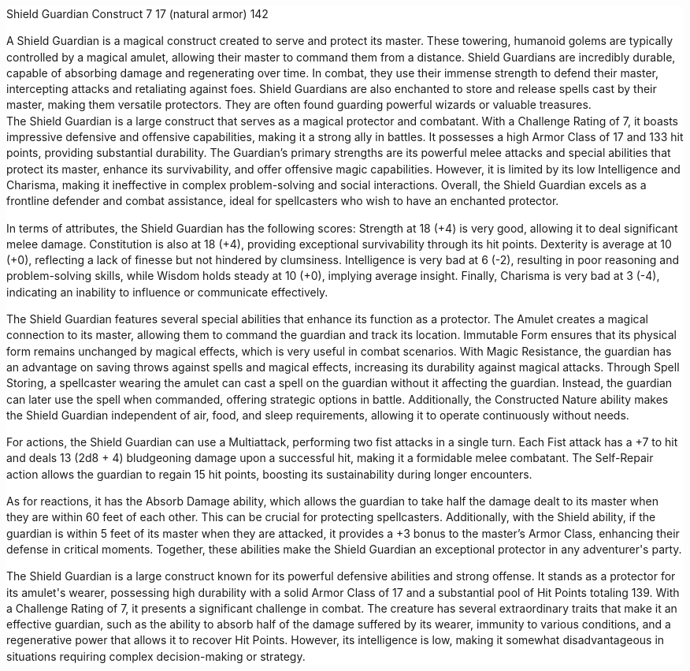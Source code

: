 <MonsterName/>Shield Guardian</MonsterName>
<CreatureType/>Construct</CreatureType>
<CR/>7</CR>
<AC/>17 (natural armor)</AC>
<HP/>142</HP>
<summary>A Shield Guardian is a magical construct created to serve and protect its master. These towering, humanoid golems are typically controlled by a magical amulet, allowing their master to command them from a distance. Shield Guardians are incredibly durable, capable of absorbing damage and regenerating over time. In combat, they use their immense strength to defend their master, intercepting attacks and retaliating against foes. Shield Guardians are also enchanted to store and release spells cast by their master, making them versatile protectors. They are often found guarding powerful wizards or valuable treasures.</summary>

<summary>The Shield Guardian is a large construct that serves as a magical protector and combatant. With a Challenge Rating of 7, it boasts impressive defensive and offensive capabilities, making it a strong ally in battles. It possesses a high Armor Class of 17 and 133 hit points, providing substantial durability. The Guardian’s primary strengths are its powerful melee attacks and special abilities that protect its master, enhance its survivability, and offer offensive magic capabilities. However, it is limited by its low Intelligence and Charisma, making it ineffective in complex problem-solving and social interactions. Overall, the Shield Guardian excels as a frontline defender and combat assistance, ideal for spellcasters who wish to have an enchanted protector.</summary>

<detail>

In terms of attributes, the Shield Guardian has the following scores: Strength at 18 (+4) is very good, allowing it to deal significant melee damage. Constitution is also at 18 (+4), providing exceptional survivability through its hit points. Dexterity is average at 10 (+0), reflecting a lack of finesse but not hindered by clumsiness. Intelligence is very bad at 6 (-2), resulting in poor reasoning and problem-solving skills, while Wisdom holds steady at 10 (+0), implying average insight. Finally, Charisma is very bad at 3 (-4), indicating an inability to influence or communicate effectively.

The Shield Guardian features several special abilities that enhance its function as a protector. The Amulet creates a magical connection to its master, allowing them to command the guardian and track its location. Immutable Form ensures that its physical form remains unchanged by magical effects, which is very useful in combat scenarios. With Magic Resistance, the guardian has an advantage on saving throws against spells and magical effects, increasing its durability against magical attacks. Through Spell Storing, a spellcaster wearing the amulet can cast a spell on the guardian without it affecting the guardian. Instead, the guardian can later use the spell when commanded, offering strategic options in battle. Additionally, the Constructed Nature ability makes the Shield Guardian independent of air, food, and sleep requirements, allowing it to operate continuously without needs.

For actions, the Shield Guardian can use a Multiattack, performing two fist attacks in a single turn. Each Fist attack has a +7 to hit and deals 13 (2d8 + 4) bludgeoning damage upon a successful hit, making it a formidable melee combatant. The Self-Repair action allows the guardian to regain 15 hit points, boosting its sustainability during longer encounters.

As for reactions, it has the Absorb Damage ability, which allows the guardian to take half the damage dealt to its master when they are within 60 feet of each other. This can be crucial for protecting spellcasters. Additionally, with the Shield ability, if the guardian is within 5 feet of its master when they are attacked, it provides a +3 bonus to the master’s Armor Class, enhancing their defense in critical moments. Together, these abilities make the Shield Guardian an exceptional protector in any adventurer's party.

The Shield Guardian is a large construct known for its powerful defensive abilities and strong offense. It stands as a protector for its amulet's wearer, possessing high durability with a solid Armor Class of 17 and a substantial pool of Hit Points totaling 139. With a Challenge Rating of 7, it presents a significant challenge in combat. The creature has several extraordinary traits that make it an effective guardian, such as the ability to absorb half of the damage suffered by its wearer, immunity to various conditions, and a regenerative power that allows it to recover Hit Points. However, its intelligence is low, making it somewhat disadvantageous in situations requiring complex decision-making or strategy.
